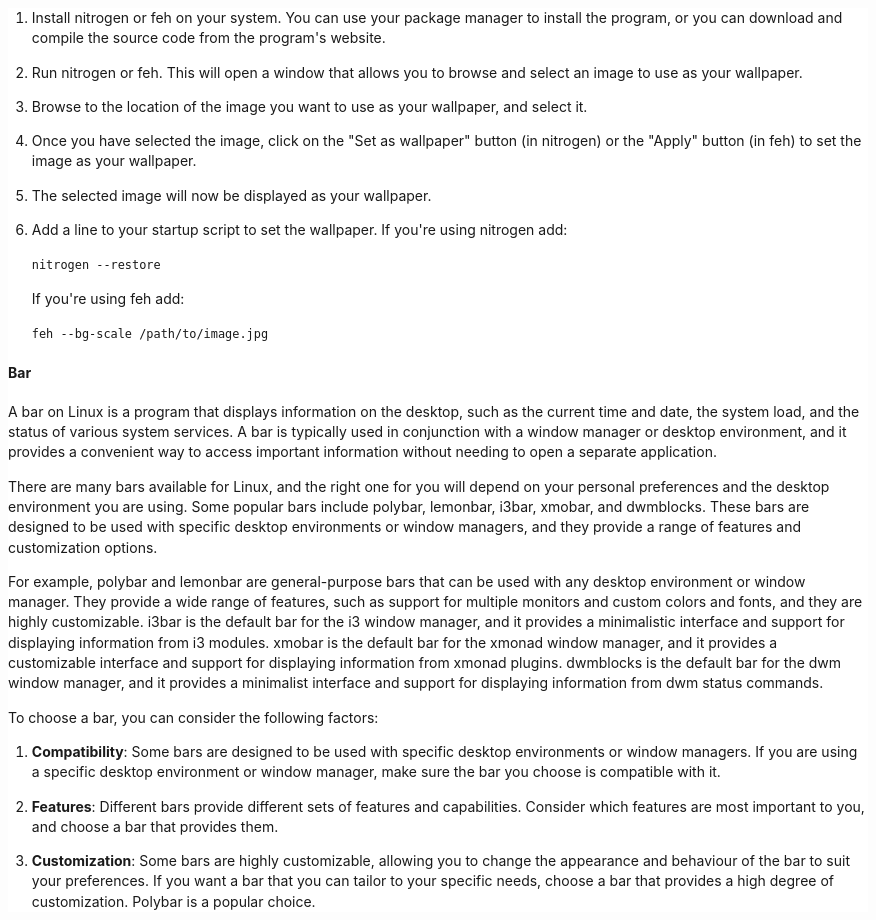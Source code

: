 1. Install nitrogen or feh on your system. You can use your package manager to install the program, or you can download and compile the source code from the program's website.

2. Run nitrogen or feh. This will open a window that allows you to browse and select an image to use as your wallpaper.

3. Browse to the location of the image you want to use as your wallpaper, and select it.

4. Once you have selected the image, click on the "Set as wallpaper" button (in nitrogen) or the "Apply" button (in feh) to set the image as your wallpaper.

5. The selected image will now be displayed as your wallpaper.

6. Add a line to your startup script to set the wallpaper. 
If you're using nitrogen add: 
    ```shell
    nitrogen --restore
    ```
    If you're using feh add:
    ```shell
    feh --bg-scale /path/to/image.jpg
    ```

#### Bar

A bar on Linux is a program that displays information on the desktop, such as the current time and date, the system load, and the status of various system services. 
A bar is typically used in conjunction with a window manager or desktop environment, and it provides a convenient way to access important information without needing to open a separate application.

There are many bars available for Linux, and the right one for you will depend on your personal preferences and the desktop environment you are using. 
Some popular bars include polybar, lemonbar, i3bar, xmobar, and dwmblocks. 
These bars are designed to be used with specific desktop environments or window managers, and they provide a range of features and customization options.

For example, polybar and lemonbar are general-purpose bars that can be used with any desktop environment or window manager. 
They provide a wide range of features, such as support for multiple monitors and custom colors and fonts, and they are highly customizable. 
i3bar is the default bar for the i3 window manager, and it provides a minimalistic interface and support for displaying information from i3 modules. 
xmobar is the default bar for the xmonad window manager, and it provides a customizable interface and support for displaying information from xmonad plugins. 
dwmblocks is the default bar for the dwm window manager, and it provides a minimalist interface and support for displaying information from dwm status commands.

To choose a bar, you can consider the following factors:

1. **Compatibility**: Some bars are designed to be used with specific desktop environments or window managers. If you are using a specific desktop environment or window manager, make sure the bar you choose is compatible with it.

2. **Features**: Different bars provide different sets of features and capabilities. Consider which features are most important to you, and choose a bar that provides them.

3. **Customization**: Some bars are highly customizable, allowing you to change the appearance and behaviour of the bar to suit your preferences. If you want a bar that you can tailor to your specific needs, choose a bar that provides a high degree of customization. Polybar is a popular choice.
